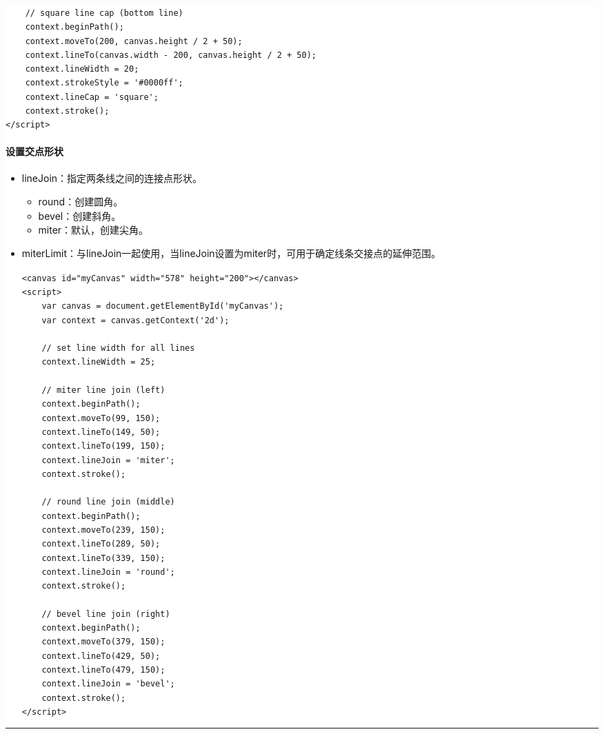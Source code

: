 	    // square line cap (bottom line)
	    context.beginPath();
	    context.moveTo(200, canvas.height / 2 + 50);
	    context.lineTo(canvas.width - 200, canvas.height / 2 + 50);
	    context.lineWidth = 20;
	    context.strokeStyle = '#0000ff';
	    context.lineCap = 'square';
	    context.stroke();
	</script>



#### 设置交点形状

*   lineJoin：指定两条线之间的连接点形状。
    *   round：创建圆角。
    *   bevel：创建斜角。
    *   miter：默认，创建尖角。
*   miterLimit：与lineJoin一起使用，当lineJoin设置为miter时，可用于确定线条交接点的延伸范围。


		<canvas id="myCanvas" width="578" height="200"></canvas>
		<script>
		    var canvas = document.getElementById('myCanvas');
		    var context = canvas.getContext('2d');
		
		    // set line width for all lines
		    context.lineWidth = 25;
		
		    // miter line join (left)
		    context.beginPath();
		    context.moveTo(99, 150);
		    context.lineTo(149, 50);
		    context.lineTo(199, 150);
		    context.lineJoin = 'miter';
		    context.stroke();
		
		    // round line join (middle)
		    context.beginPath();
		    context.moveTo(239, 150);
		    context.lineTo(289, 50);
		    context.lineTo(339, 150);
		    context.lineJoin = 'round';
		    context.stroke();
		
		    // bevel line join (right)
		    context.beginPath();
		    context.moveTo(379, 150);
		    context.lineTo(429, 50);
		    context.lineTo(479, 150);
		    context.lineJoin = 'bevel';
		    context.stroke();
		</script>

----------
